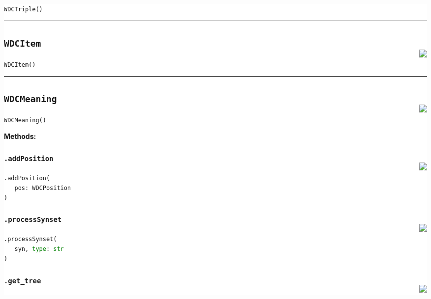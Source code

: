 ```python
WDCTriple()
```



----



## `WDCItem`
<p align="right" style="margin-top:-20px;margin-bottom:-15px;"><a href="https://github.com/swelcker/U2D_MSA_SDK/tree/0.0.7/u2d_msa_sdk/models/wdc.py/#L60"><img src="https://img.shields.io/badge/-source-cccccc?style=flat&logo=github"></a></p>

```python
WDCItem()
```



----



## `WDCMeaning`
<p align="right" style="margin-top:-20px;margin-bottom:-15px;"><a href="https://github.com/swelcker/U2D_MSA_SDK/tree/0.0.7/u2d_msa_sdk/models/wdc.py/#L69"><img src="https://img.shields.io/badge/-source-cccccc?style=flat&logo=github"></a></p>

```python
WDCMeaning()
```




**Methods:**



### `.addPosition`
<p align="right" style="margin-top:-20px;margin-bottom:-15px;"><a href="https://github.com/swelcker/U2D_MSA_SDK/tree/0.0.7/u2d_msa_sdk/models/wdc.py/#L103"><img src="https://img.shields.io/badge/-source-cccccc?style=flat&logo=github"></a></p>

```python
.addPosition(
   pos: WDCPosition
)
```



### `.processSynset`
<p align="right" style="margin-top:-20px;margin-bottom:-15px;"><a href="https://github.com/swelcker/U2D_MSA_SDK/tree/0.0.7/u2d_msa_sdk/models/wdc.py/#L107"><img src="https://img.shields.io/badge/-source-cccccc?style=flat&logo=github"></a></p>

```python
.processSynset(
   syn, type: str
)
```



### `.get_tree`
<p align="right" style="margin-top:-20px;margin-bottom:-15px;"><a href="https://github.com/swelcker/U2D_MSA_SDK/tree/0.0.7/u2d_msa_sdk/models/wdc.py/#L293"><img src="https://img.shields.io/badge/-source-cccccc?style=flat&logo=github"></a></p>
